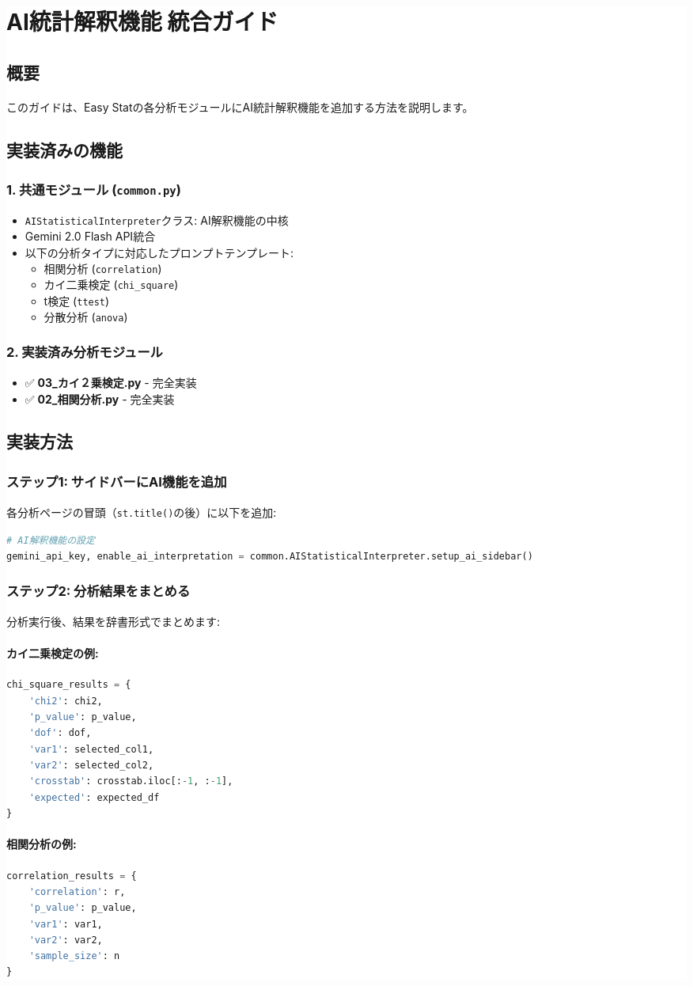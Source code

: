 # AI統計解釈機能 統合ガイド

## 概要
このガイドは、Easy Statの各分析モジュールにAI統計解釈機能を追加する方法を説明します。

## 実装済みの機能

### 1. 共通モジュール (`common.py`)
- `AIStatisticalInterpreter`クラス: AI解釈機能の中核
- Gemini 2.0 Flash API統合
- 以下の分析タイプに対応したプロンプトテンプレート:
  - 相関分析 (`correlation`)
  - カイ二乗検定 (`chi_square`)
  - t検定 (`ttest`)
  - 分散分析 (`anova`)

### 2. 実装済み分析モジュール
- ✅ **03_カイ２乗検定.py** - 完全実装
- ✅ **02_相関分析.py** - 完全実装

## 実装方法

### ステップ1: サイドバーにAI機能を追加

各分析ページの冒頭（`st.title()`の後）に以下を追加:

```python
# AI解釈機能の設定
gemini_api_key, enable_ai_interpretation = common.AIStatisticalInterpreter.setup_ai_sidebar()
```

### ステップ2: 分析結果をまとめる

分析実行後、結果を辞書形式でまとめます:

#### カイ二乗検定の例:
```python
chi_square_results = {
    'chi2': chi2,
    'p_value': p_value,
    'dof': dof,
    'var1': selected_col1,
    'var2': selected_col2,
    'crosstab': crosstab.iloc[:-1, :-1],
    'expected': expected_df
}
```

#### 相関分析の例:
```python
correlation_results = {
    'correlation': r,
    'p_value': p_value,
    'var1': var1,
    'var2': var2,
    'sample_size': n
}
```

